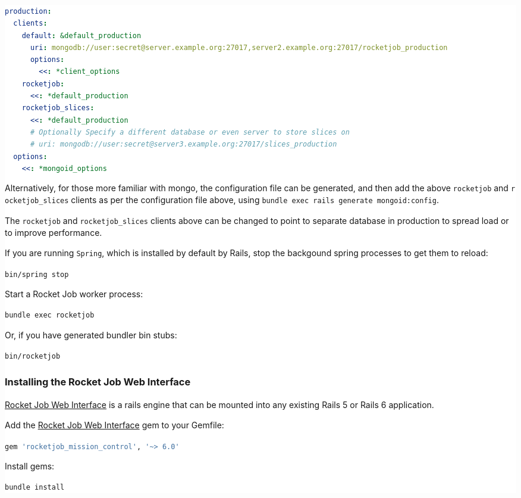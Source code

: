 ~~~yaml
production:
  clients:
    default: &default_production
      uri: mongodb://user:secret@server.example.org:27017,server2.example.org:27017/rocketjob_production
      options:
        <<: *client_options
    rocketjob:
      <<: *default_production
    rocketjob_slices:
      <<: *default_production
      # Optionally Specify a different database or even server to store slices on
      # uri: mongodb://user:secret@server3.example.org:27017/slices_production
  options:
    <<: *mongoid_options
~~~

Alternatively, for those more familiar with mongo, the configuration file can be generated, 
and then add the above `rocketjob` and `rocketjob_slices` clients as per the configuration file above, 
using `bundle exec rails generate mongoid:config`.

The `rocketjob` and `rocketjob_slices` clients above can be changed to point to separate
database in production to spread load or to improve performance.

If you are running `Spring`, which is installed by default by Rails, stop the backgound
spring processes to get them to reload:

~~~
bin/spring stop
~~~

Start a Rocket Job worker process:

~~~
bundle exec rocketjob
~~~

Or, if you have generated bundler bin stubs:

~~~
bin/rocketjob
~~~

### Installing the Rocket Job Web Interface

[Rocket Job Web Interface][1] is a rails engine that can be mounted into any existing Rails 5 or Rails 6 application.

Add the [Rocket Job Web Interface][1] gem to your Gemfile:

~~~ruby
gem 'rocketjob_mission_control', '~> 6.0'
~~~

Install gems:

~~~
bundle install
~~~


[0]: https://rocketjob.io
[1]: mission_control.html
[2]: https://rocketjob.github.io/semantic_logger
[3]: https://mongodb.com
[4]: https://docs.aws.amazon.com/documentdb/latest/developerguide/mongo-apis.html#mongo-apis-dababase-administrative
[5]: https://www.mongodb.com/try/download/community
[6]: https://www.docker.com/products/docker-desktop
[7]: https://hub.docker.com/_/mongo?